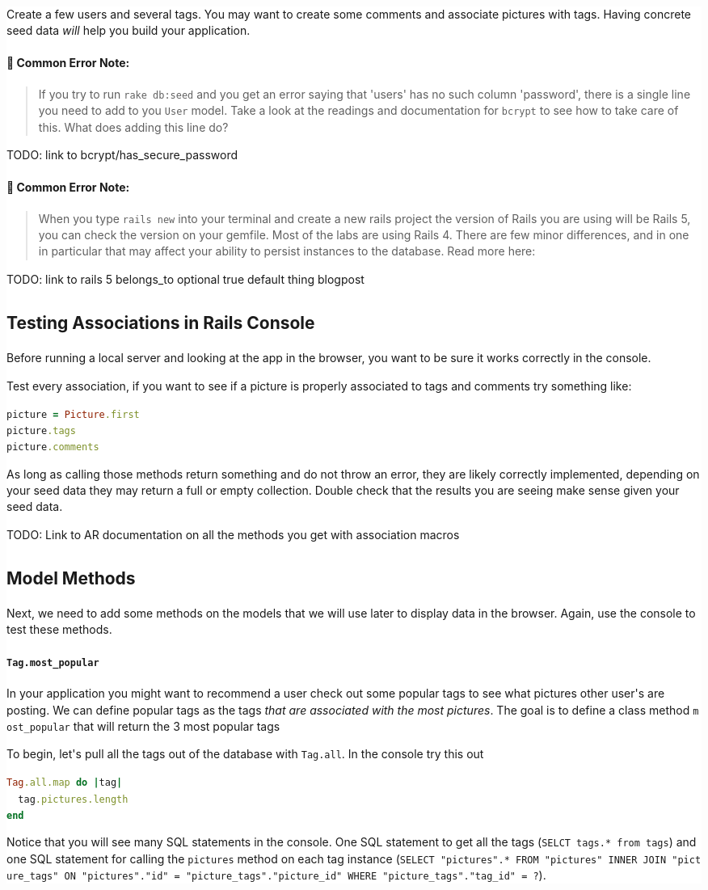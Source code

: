 ```ruby
```

Create a few users and several tags. You may want to create some comments and associate pictures with tags. Having concrete seed data *will* help you build your application.

#### 🔎 Common Error Note:
> If you try to run `rake db:seed` and you get an error saying that 'users' has no such column 'password', there is a single line you need to add to you `User` model. Take a look at the readings and documentation for `bcrypt` to see how to take care of this. What does adding this line do?

TODO: link to bcrypt/has_secure_password

#### 🔎 Common Error Note:
> When you type `rails new` into your terminal and create a new rails project the version of Rails you are using will be Rails 5, you can check the version on your gemfile.  Most of the labs are using Rails 4. There are few minor differences, and in one in particular that may affect your ability to persist instances to the database. Read more here:

TODO: link to rails 5 belongs_to optional true default thing blogpost

## Testing Associations in Rails Console

Before running a local server and looking at the app in the browser, you want to be sure it works correctly in the console.

Test every association, if you want to see if a picture is properly associated to tags and comments try something like:

```ruby
picture = Picture.first
picture.tags
picture.comments
```

As long as calling those methods return something and do not throw an error, they are likely correctly implemented, depending on your seed data they may return a full or empty collection. Double check that the results you are seeing make sense given your seed data.

TODO: Link to AR documentation on all the methods you get with association macros

## Model Methods

Next, we need to add some methods on the models that we will use later to display data in the browser.  Again, use the console to test these methods.

#### `Tag.most_popular`

In your application you might want to recommend a user check out some popular tags to see what pictures other user's are posting. We can define popular tags as the tags *that are associated with the most pictures*. The goal is to define a class method `most_popular` that will return the 3 most popular tags

To begin, let's pull all the tags out of the database with `Tag.all`.  In the console try this out

```ruby
Tag.all.map do |tag|
  tag.pictures.length
end
```
Notice that you will see many SQL statements in the console. One SQL statement to get all the tags (`SELCT tags.* from tags`) and one SQL statement for calling the `pictures` method on each tag instance (`SELECT "pictures".* FROM "pictures" INNER JOIN "picture_tags" ON "pictures"."id" = "picture_tags"."picture_id" WHERE "picture_tags"."tag_id" = ?`).
